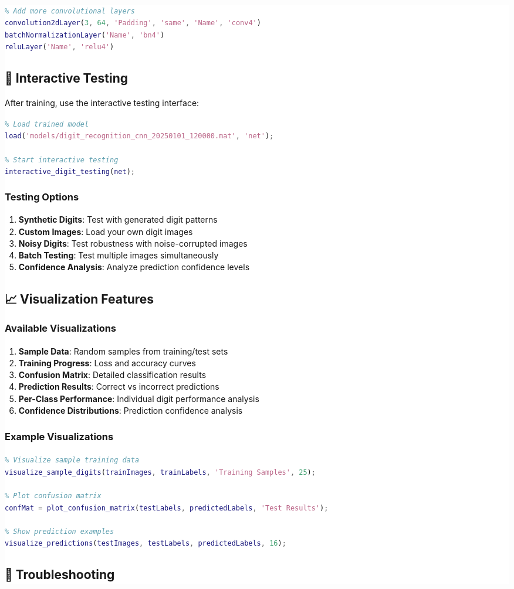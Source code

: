 ```matlab
% Add more convolutional layers
convolution2dLayer(3, 64, 'Padding', 'same', 'Name', 'conv4')
batchNormalizationLayer('Name', 'bn4')
reluLayer('Name', 'relu4')
```

## 🧪 Interactive Testing

After training, use the interactive testing interface:

```matlab
% Load trained model
load('models/digit_recognition_cnn_20250101_120000.mat', 'net');

% Start interactive testing
interactive_digit_testing(net);
```

### Testing Options

1. **Synthetic Digits**: Test with generated digit patterns
2. **Custom Images**: Load your own digit images
3. **Noisy Digits**: Test robustness with noise-corrupted images
4. **Batch Testing**: Test multiple images simultaneously
5. **Confidence Analysis**: Analyze prediction confidence levels

## 📈 Visualization Features

### Available Visualizations

1. **Sample Data**: Random samples from training/test sets
2. **Training Progress**: Loss and accuracy curves
3. **Confusion Matrix**: Detailed classification results
4. **Prediction Results**: Correct vs incorrect predictions
5. **Per-Class Performance**: Individual digit performance analysis
6. **Confidence Distributions**: Prediction confidence analysis

### Example Visualizations

```matlab
% Visualize sample training data
visualize_sample_digits(trainImages, trainLabels, 'Training Samples', 25);

% Plot confusion matrix
confMat = plot_confusion_matrix(testLabels, predictedLabels, 'Test Results');

% Show prediction examples
visualize_predictions(testImages, testLabels, predictedLabels, 16);
```

## 🐛 Troubleshooting
